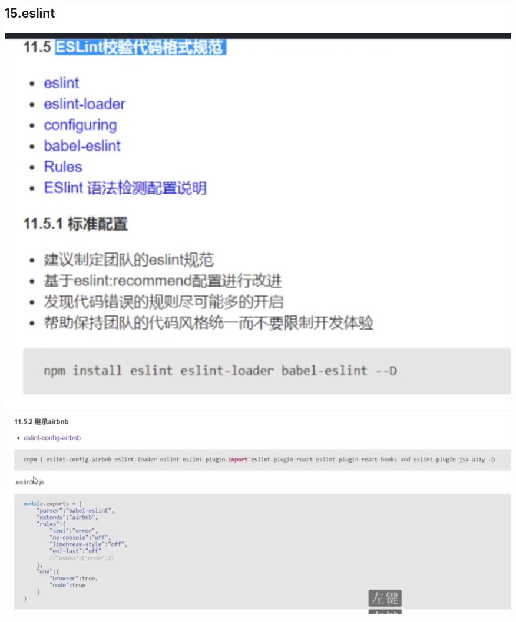 
## 15.eslint

![image-20201125105707543](../.vuepress/public/webpack/image-20201125105707543.png)

![image-20201125112215194](../.vuepress/public/webpack/image-20201125112215194.png)
